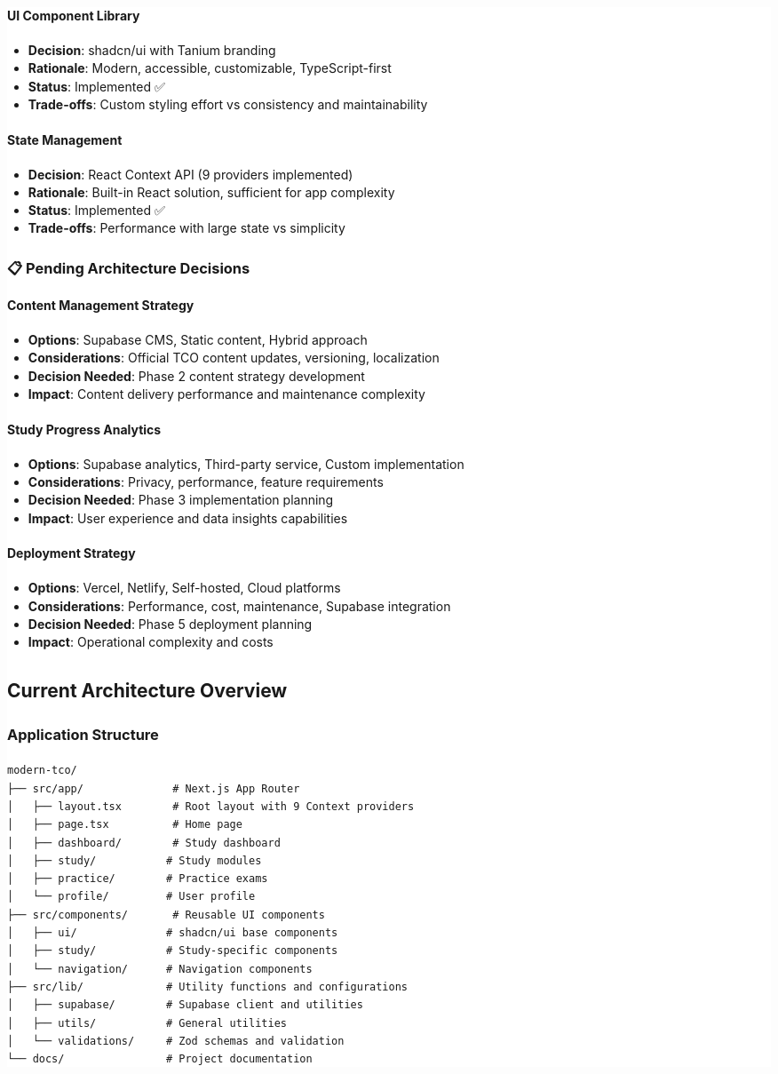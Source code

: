 #### UI Component Library

- **Decision**: shadcn/ui with Tanium branding
- **Rationale**: Modern, accessible, customizable, TypeScript-first
- **Status**: Implemented ✅
- **Trade-offs**: Custom styling effort vs consistency and maintainability

#### State Management

- **Decision**: React Context API (9 providers implemented)
- **Rationale**: Built-in React solution, sufficient for app complexity
- **Status**: Implemented ✅
- **Trade-offs**: Performance with large state vs simplicity

### 📋 Pending Architecture Decisions

#### Content Management Strategy

- **Options**: Supabase CMS, Static content, Hybrid approach
- **Considerations**: Official TCO content updates, versioning, localization
- **Decision Needed**: Phase 2 content strategy development
- **Impact**: Content delivery performance and maintenance complexity

#### Study Progress Analytics

- **Options**: Supabase analytics, Third-party service, Custom implementation
- **Considerations**: Privacy, performance, feature requirements
- **Decision Needed**: Phase 3 implementation planning
- **Impact**: User experience and data insights capabilities

#### Deployment Strategy

- **Options**: Vercel, Netlify, Self-hosted, Cloud platforms
- **Considerations**: Performance, cost, maintenance, Supabase integration
- **Decision Needed**: Phase 5 deployment planning
- **Impact**: Operational complexity and costs

## Current Architecture Overview

### Application Structure

```text
modern-tco/
├── src/app/              # Next.js App Router
│   ├── layout.tsx        # Root layout with 9 Context providers
│   ├── page.tsx          # Home page
│   ├── dashboard/        # Study dashboard
│   ├── study/           # Study modules
│   ├── practice/        # Practice exams
│   └── profile/         # User profile
├── src/components/       # Reusable UI components
│   ├── ui/              # shadcn/ui base components
│   ├── study/           # Study-specific components
│   └── navigation/      # Navigation components
├── src/lib/             # Utility functions and configurations
│   ├── supabase/        # Supabase client and utilities
│   ├── utils/           # General utilities
│   └── validations/     # Zod schemas and validation
└── docs/                # Project documentation
```
